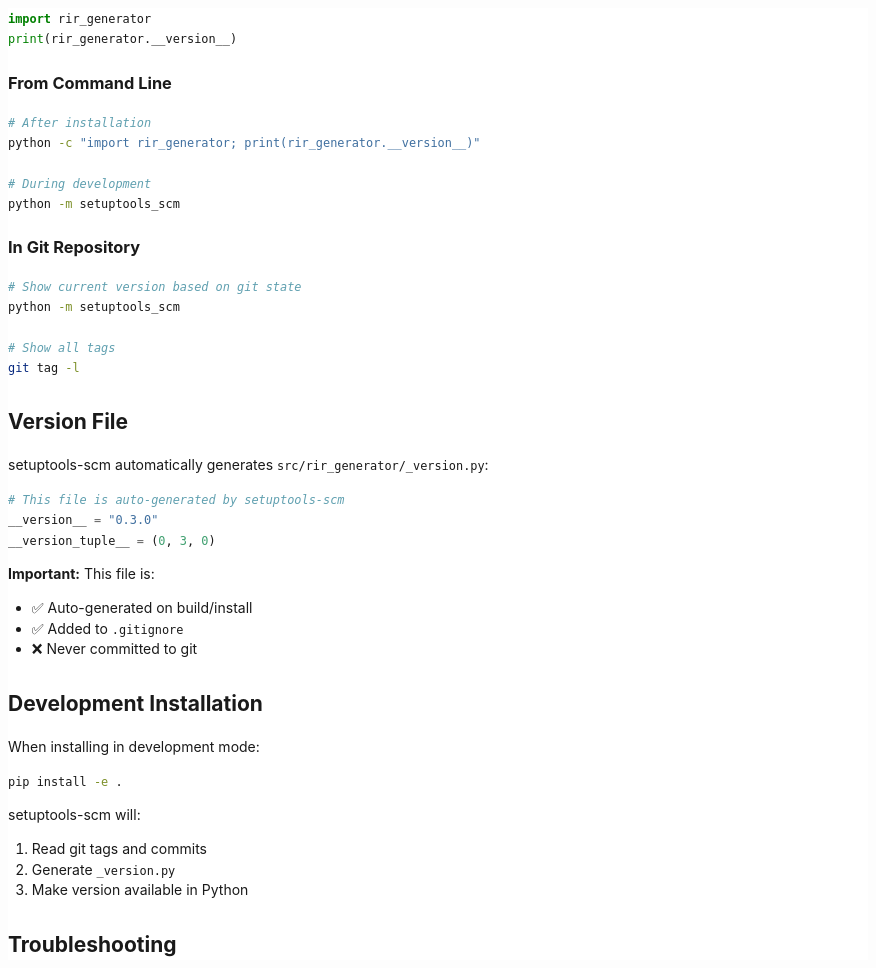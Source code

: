 ```python
import rir_generator
print(rir_generator.__version__)
```

### From Command Line

```bash
# After installation
python -c "import rir_generator; print(rir_generator.__version__)"

# During development
python -m setuptools_scm
```

### In Git Repository

```bash
# Show current version based on git state
python -m setuptools_scm

# Show all tags
git tag -l
```

## Version File

setuptools-scm automatically generates `src/rir_generator/_version.py`:

```python
# This file is auto-generated by setuptools-scm
__version__ = "0.3.0"
__version_tuple__ = (0, 3, 0)
```

**Important:** This file is:
- ✅ Auto-generated on build/install
- ✅ Added to `.gitignore`
- ❌ Never committed to git

## Development Installation

When installing in development mode:

```bash
pip install -e .
```

setuptools-scm will:
1. Read git tags and commits
2. Generate `_version.py`
3. Make version available in Python

## Troubleshooting

